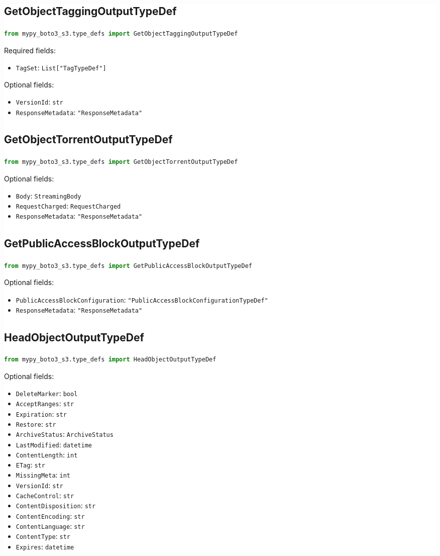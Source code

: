 
## GetObjectTaggingOutputTypeDef

```python
from mypy_boto3_s3.type_defs import GetObjectTaggingOutputTypeDef
```


Required fields:
- `TagSet`: `List["TagTypeDef"]`



Optional fields:
- `VersionId`: `str`
- `ResponseMetadata`: `"ResponseMetadata"`


## GetObjectTorrentOutputTypeDef

```python
from mypy_boto3_s3.type_defs import GetObjectTorrentOutputTypeDef
```




Optional fields:
- `Body`: `StreamingBody`
- `RequestCharged`: `RequestCharged`
- `ResponseMetadata`: `"ResponseMetadata"`


## GetPublicAccessBlockOutputTypeDef

```python
from mypy_boto3_s3.type_defs import GetPublicAccessBlockOutputTypeDef
```




Optional fields:
- `PublicAccessBlockConfiguration`: `"PublicAccessBlockConfigurationTypeDef"`
- `ResponseMetadata`: `"ResponseMetadata"`


## HeadObjectOutputTypeDef

```python
from mypy_boto3_s3.type_defs import HeadObjectOutputTypeDef
```




Optional fields:
- `DeleteMarker`: `bool`
- `AcceptRanges`: `str`
- `Expiration`: `str`
- `Restore`: `str`
- `ArchiveStatus`: `ArchiveStatus`
- `LastModified`: `datetime`
- `ContentLength`: `int`
- `ETag`: `str`
- `MissingMeta`: `int`
- `VersionId`: `str`
- `CacheControl`: `str`
- `ContentDisposition`: `str`
- `ContentEncoding`: `str`
- `ContentLanguage`: `str`
- `ContentType`: `str`
- `Expires`: `datetime`